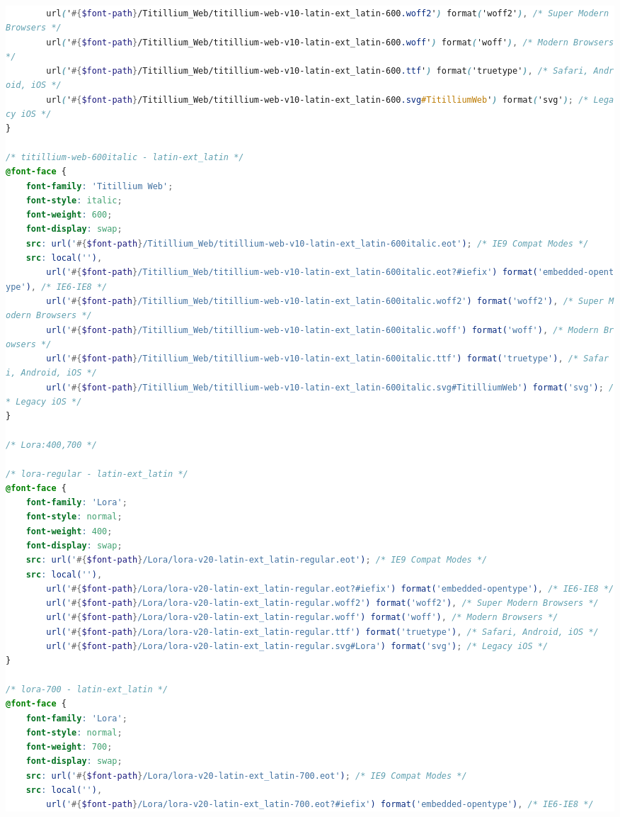 ```scss
        url('#{$font-path}/Titillium_Web/titillium-web-v10-latin-ext_latin-600.woff2') format('woff2'), /* Super Modern Browsers */
        url('#{$font-path}/Titillium_Web/titillium-web-v10-latin-ext_latin-600.woff') format('woff'), /* Modern Browsers */
        url('#{$font-path}/Titillium_Web/titillium-web-v10-latin-ext_latin-600.ttf') format('truetype'), /* Safari, Android, iOS */
        url('#{$font-path}/Titillium_Web/titillium-web-v10-latin-ext_latin-600.svg#TitilliumWeb') format('svg'); /* Legacy iOS */
}

/* titillium-web-600italic - latin-ext_latin */
@font-face {
    font-family: 'Titillium Web';
    font-style: italic;
    font-weight: 600;
    font-display: swap;
    src: url('#{$font-path}/Titillium_Web/titillium-web-v10-latin-ext_latin-600italic.eot'); /* IE9 Compat Modes */
    src: local(''),
        url('#{$font-path}/Titillium_Web/titillium-web-v10-latin-ext_latin-600italic.eot?#iefix') format('embedded-opentype'), /* IE6-IE8 */
        url('#{$font-path}/Titillium_Web/titillium-web-v10-latin-ext_latin-600italic.woff2') format('woff2'), /* Super Modern Browsers */
        url('#{$font-path}/Titillium_Web/titillium-web-v10-latin-ext_latin-600italic.woff') format('woff'), /* Modern Browsers */
        url('#{$font-path}/Titillium_Web/titillium-web-v10-latin-ext_latin-600italic.ttf') format('truetype'), /* Safari, Android, iOS */
        url('#{$font-path}/Titillium_Web/titillium-web-v10-latin-ext_latin-600italic.svg#TitilliumWeb') format('svg'); /* Legacy iOS */
}

/* Lora:400,700 */

/* lora-regular - latin-ext_latin */
@font-face {
    font-family: 'Lora';
    font-style: normal;
    font-weight: 400;
    font-display: swap;
    src: url('#{$font-path}/Lora/lora-v20-latin-ext_latin-regular.eot'); /* IE9 Compat Modes */
    src: local(''),
        url('#{$font-path}/Lora/lora-v20-latin-ext_latin-regular.eot?#iefix') format('embedded-opentype'), /* IE6-IE8 */
        url('#{$font-path}/Lora/lora-v20-latin-ext_latin-regular.woff2') format('woff2'), /* Super Modern Browsers */
        url('#{$font-path}/Lora/lora-v20-latin-ext_latin-regular.woff') format('woff'), /* Modern Browsers */
        url('#{$font-path}/Lora/lora-v20-latin-ext_latin-regular.ttf') format('truetype'), /* Safari, Android, iOS */
        url('#{$font-path}/Lora/lora-v20-latin-ext_latin-regular.svg#Lora') format('svg'); /* Legacy iOS */
}

/* lora-700 - latin-ext_latin */
@font-face {
    font-family: 'Lora';
    font-style: normal;
    font-weight: 700;
    font-display: swap;
    src: url('#{$font-path}/Lora/lora-v20-latin-ext_latin-700.eot'); /* IE9 Compat Modes */
    src: local(''),
        url('#{$font-path}/Lora/lora-v20-latin-ext_latin-700.eot?#iefix') format('embedded-opentype'), /* IE6-IE8 */
```